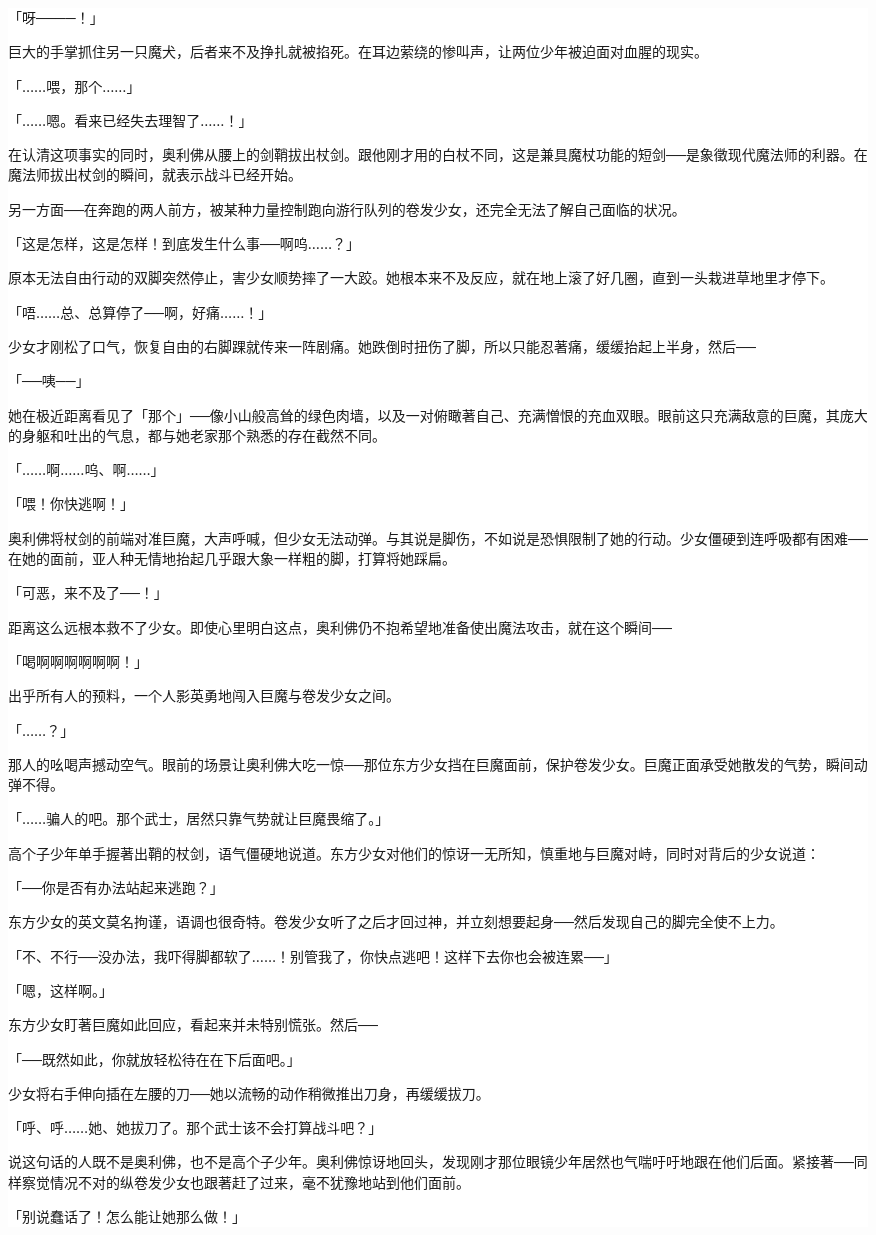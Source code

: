 「呀────！」

巨大的手掌抓住另一只魔犬，后者来不及挣扎就被掐死。在耳边萦绕的惨叫声，让两位少年被迫面对血腥的现实。

「……喂，那个……」

「……嗯。看来已经失去理智了……！」

在认清这项事实的同时，奥利佛从腰上的剑鞘拔出杖剑。跟他刚才用的白杖不同，这是兼具魔杖功能的短剑──是象徵现代魔法师的利器。在魔法师拔出杖剑的瞬间，就表示战斗已经开始。

另一方面──在奔跑的两人前方，被某种力量控制跑向游行队列的卷发少女，还完全无法了解自己面临的状况。

「这是怎样，这是怎样！到底发生什么事──啊呜……？」

原本无法自由行动的双脚突然停止，害少女顺势摔了一大跤。她根本来不及反应，就在地上滚了好几圈，直到一头栽进草地里才停下。

「唔……总、总算停了──啊，好痛……！」

少女才刚松了口气，恢复自由的右脚踝就传来一阵剧痛。她跌倒时扭伤了脚，所以只能忍著痛，缓缓抬起上半身，然后──

「──咦──」

她在极近距离看见了「那个」──像小山般高耸的绿色肉墙，以及一对俯瞰著自己、充满憎恨的充血双眼。眼前这只充满敌意的巨魔，其庞大的身躯和吐出的气息，都与她老家那个熟悉的存在截然不同。

「……啊……呜、啊……」

「喂！你快逃啊！」

奥利佛将杖剑的前端对准巨魔，大声呼喊，但少女无法动弹。与其说是脚伤，不如说是恐惧限制了她的行动。少女僵硬到连呼吸都有困难──在她的面前，亚人种无情地抬起几乎跟大象一样粗的脚，打算将她踩扁。

「可恶，来不及了──！」

距离这么远根本救不了少女。即使心里明白这点，奥利佛仍不抱希望地准备使出魔法攻击，就在这个瞬间──

「喝啊啊啊啊啊啊！」

出乎所有人的预料，一个人影英勇地闯入巨魔与卷发少女之间。

「……？」

那人的吆喝声撼动空气。眼前的场景让奥利佛大吃一惊──那位东方少女挡在巨魔面前，保护卷发少女。巨魔正面承受她散发的气势，瞬间动弹不得。

「……骗人的吧。那个武士，居然只靠气势就让巨魔畏缩了。」

高个子少年单手握著出鞘的杖剑，语气僵硬地说道。东方少女对他们的惊讶一无所知，慎重地与巨魔对峙，同时对背后的少女说道：

「──你是否有办法站起来逃跑？」

东方少女的英文莫名拘谨，语调也很奇特。卷发少女听了之后才回过神，并立刻想要起身──然后发现自己的脚完全使不上力。

「不、不行──没办法，我吓得脚都软了……！别管我了，你快点逃吧！这样下去你也会被连累──」

「嗯，这样啊。」

东方少女盯著巨魔如此回应，看起来并未特别慌张。然后──

「──既然如此，你就放轻松待在在下后面吧。」

少女将右手伸向插在左腰的刀──她以流畅的动作稍微推出刀身，再缓缓拔刀。

「呼、呼……她、她拔刀了。那个武士该不会打算战斗吧？」

说这句话的人既不是奥利佛，也不是高个子少年。奥利佛惊讶地回头，发现刚才那位眼镜少年居然也气喘吁吁地跟在他们后面。紧接著──同样察觉情况不对的纵卷发少女也跟著赶了过来，毫不犹豫地站到他们面前。

「别说蠢话了！怎么能让她那么做！」
